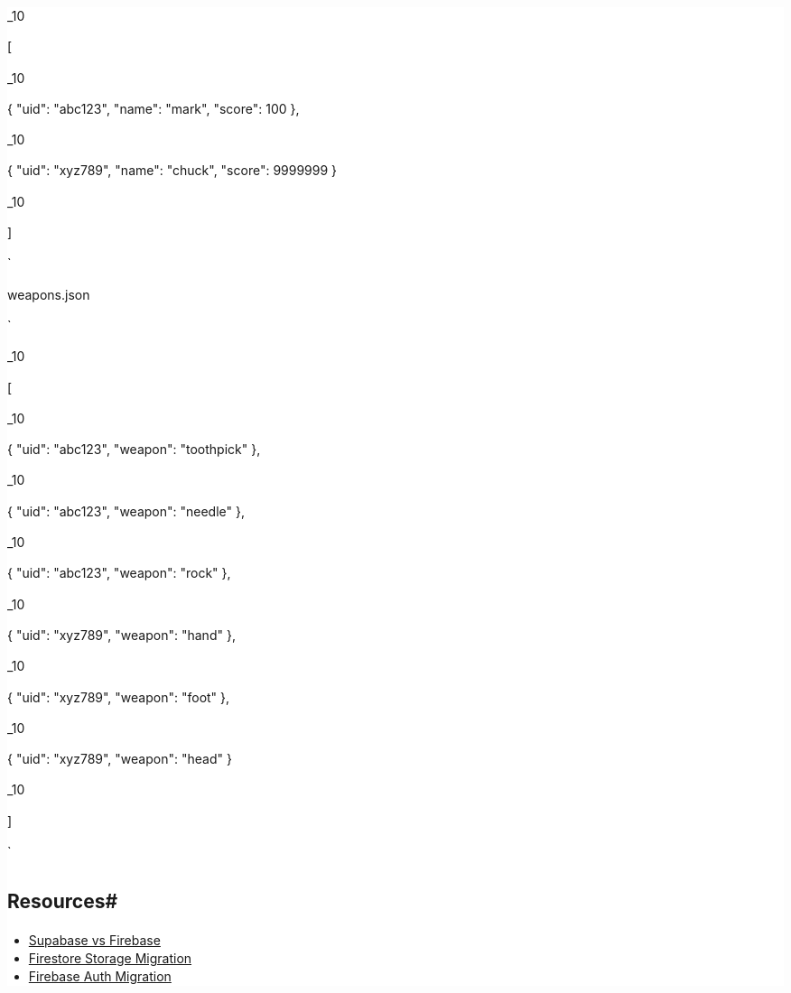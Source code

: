 _10

[

_10

{ "uid": "abc123", "name": "mark", "score": 100 },

_10

{ "uid": "xyz789", "name": "chuck", "score": 9999999 }

_10

]

  
`

weapons.json

`  

_10

[

_10

{ "uid": "abc123", "weapon": "toothpick" },

_10

{ "uid": "abc123", "weapon": "needle" },

_10

{ "uid": "abc123", "weapon": "rock" },

_10

{ "uid": "xyz789", "weapon": "hand" },

_10

{ "uid": "xyz789", "weapon": "foot" },

_10

{ "uid": "xyz789", "weapon": "head" }

_10

]

  
`

## Resources#

  * [Supabase vs Firebase](https://supabase.com/alternatives/supabase-vs-firebase)
  * [Firestore Storage Migration](/docs/guides/migrations/firebase-storage)
  * [Firebase Auth Migration](/docs/guides/migrations/firebase-auth)
